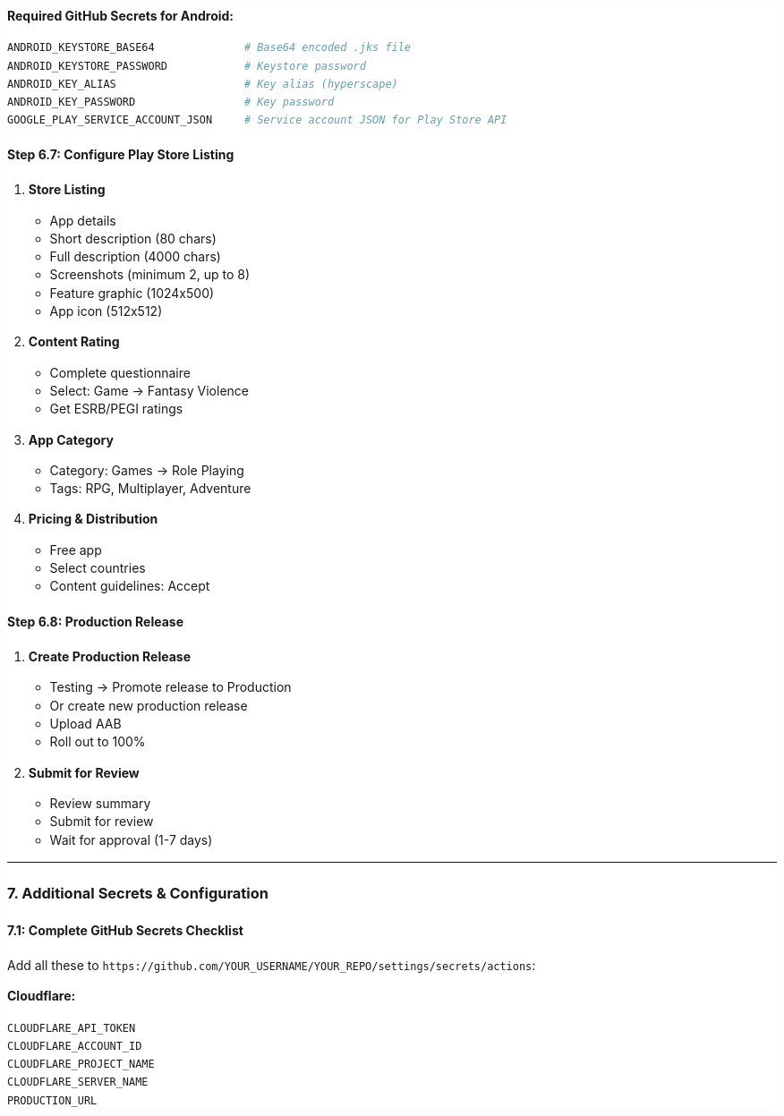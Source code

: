 **Required GitHub Secrets for Android:**
```bash
ANDROID_KEYSTORE_BASE64              # Base64 encoded .jks file
ANDROID_KEYSTORE_PASSWORD            # Keystore password
ANDROID_KEY_ALIAS                    # Key alias (hyperscape)
ANDROID_KEY_PASSWORD                 # Key password
GOOGLE_PLAY_SERVICE_ACCOUNT_JSON     # Service account JSON for Play Store API
```

#### Step 6.7: Configure Play Store Listing

1. **Store Listing**
   - App details
   - Short description (80 chars)
   - Full description (4000 chars)
   - Screenshots (minimum 2, up to 8)
   - Feature graphic (1024x500)
   - App icon (512x512)

2. **Content Rating**
   - Complete questionnaire
   - Select: Game → Fantasy Violence
   - Get ESRB/PEGI ratings

3. **App Category**
   - Category: Games → Role Playing
   - Tags: RPG, Multiplayer, Adventure

4. **Pricing & Distribution**
   - Free app
   - Select countries
   - Content guidelines: Accept

#### Step 6.8: Production Release

1. **Create Production Release**
   - Testing → Promote release to Production
   - Or create new production release
   - Upload AAB
   - Roll out to 100%

2. **Submit for Review**
   - Review summary
   - Submit for review
   - Wait for approval (1-7 days)

---

### 7. Additional Secrets & Configuration

#### 7.1: Complete GitHub Secrets Checklist

Add all these to `https://github.com/YOUR_USERNAME/YOUR_REPO/settings/secrets/actions`:

**Cloudflare:**
```bash
CLOUDFLARE_API_TOKEN
CLOUDFLARE_ACCOUNT_ID
CLOUDFLARE_PROJECT_NAME
CLOUDFLARE_SERVER_NAME
PRODUCTION_URL
```
